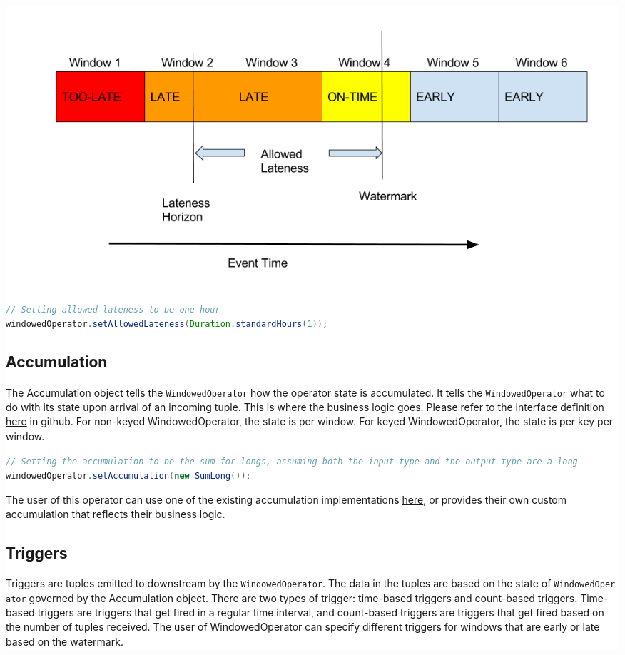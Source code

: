 ![](images/windowedOperator/allowed-lateness.png) 

```java
// Setting allowed lateness to be one hour
windowedOperator.setAllowedLateness(Duration.standardHours(1));
```


## Accumulation

The Accumulation object tells the `WindowedOperator` how the operator state is accumulated. It tells the `WindowedOperator` what to do with its state upon arrival of an incoming tuple. This is where the business logic goes. Please refer to the interface definition [here](https://github.com/apache/apex-malhar/blob/master/library/src/main/java/org/apache/apex/malhar/lib/window/Accumulation.java) in github. For non-keyed WindowedOperator, the state is per window. For keyed WindowedOperator, the state is per key per window.

```java
// Setting the accumulation to be the sum for longs, assuming both the input type and the output type are a long
windowedOperator.setAccumulation(new SumLong());
```

The user of this operator can use one of the existing accumulation implementations [here](https://github.com/apache/apex-malhar/tree/master/library/src/main/java/org/apache/apex/malhar/lib/window/accumulation), or provides their own custom accumulation that reflects their business logic. 

## Triggers

Triggers are tuples emitted to downstream by the `WindowedOperator`. The data in the tuples are based on the state of `WindowedOperator` governed by the Accumulation object. There are two types of trigger: time-based triggers and count-based triggers. Time-based triggers are triggers that get fired in a regular time interval, and count-based triggers are triggers that get fired based on the number of tuples received. The user of WindowedOperator can specify different triggers for windows that are early or late based on the watermark.
